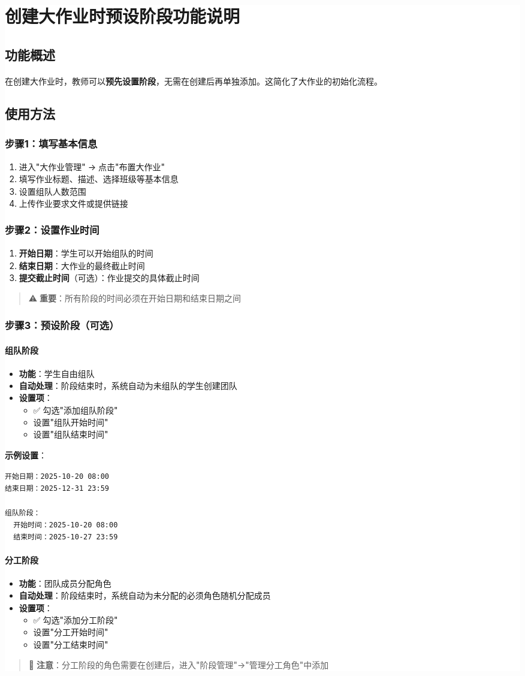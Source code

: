 # 创建大作业时预设阶段功能说明

## 功能概述

在创建大作业时，教师可以**预先设置阶段**，无需在创建后再单独添加。这简化了大作业的初始化流程。

## 使用方法

### 步骤1：填写基本信息
1. 进入"大作业管理" → 点击"布置大作业"
2. 填写作业标题、描述、选择班级等基本信息
3. 设置组队人数范围
4. 上传作业要求文件或提供链接

### 步骤2：设置作业时间
1. **开始日期**：学生可以开始组队的时间
2. **结束日期**：大作业的最终截止时间
3. **提交截止时间**（可选）：作业提交的具体截止时间

> ⚠️ **重要**：所有阶段的时间必须在开始日期和结束日期之间

### 步骤3：预设阶段（可选）

#### 组队阶段
- **功能**：学生自由组队
- **自动处理**：阶段结束时，系统自动为未组队的学生创建团队
- **设置项**：
  - ✅ 勾选"添加组队阶段"
  - 设置"组队开始时间"
  - 设置"组队结束时间"

**示例设置**：
```
开始日期：2025-10-20 08:00
结束日期：2025-12-31 23:59

组队阶段：
  开始时间：2025-10-20 08:00
  结束时间：2025-10-27 23:59
```

#### 分工阶段
- **功能**：团队成员分配角色
- **自动处理**：阶段结束时，系统自动为未分配的必须角色随机分配成员
- **设置项**：
  - ✅ 勾选"添加分工阶段"
  - 设置"分工开始时间"
  - 设置"分工结束时间"

> 📝 **注意**：分工阶段的角色需要在创建后，进入"阶段管理"→"管理分工角色"中添加
